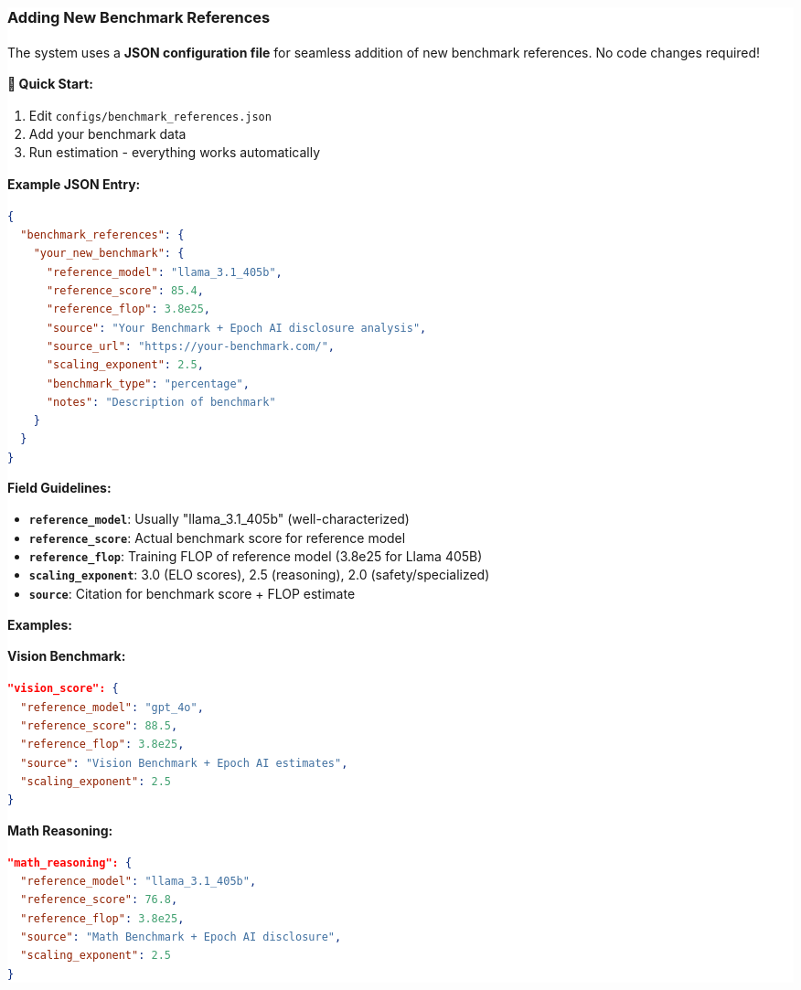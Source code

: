 ### Adding New Benchmark References

The system uses a **JSON configuration file** for seamless addition of new benchmark references. No code changes required!

**🚀 Quick Start:**
1. Edit `configs/benchmark_references.json`
2. Add your benchmark data
3. Run estimation - everything works automatically

**Example JSON Entry:**
```json
{
  "benchmark_references": {
    "your_new_benchmark": {
      "reference_model": "llama_3.1_405b",
      "reference_score": 85.4,
      "reference_flop": 3.8e25,
      "source": "Your Benchmark + Epoch AI disclosure analysis",
      "source_url": "https://your-benchmark.com/",
      "scaling_exponent": 2.5,
      "benchmark_type": "percentage",
      "notes": "Description of benchmark"
    }
  }
}
```

**Field Guidelines:**
- **`reference_model`**: Usually "llama_3.1_405b" (well-characterized)
- **`reference_score`**: Actual benchmark score for reference model
- **`reference_flop`**: Training FLOP of reference model (3.8e25 for Llama 405B)
- **`scaling_exponent`**: 3.0 (ELO scores), 2.5 (reasoning), 2.0 (safety/specialized)
- **`source`**: Citation for benchmark score + FLOP estimate

**Examples:**

**Vision Benchmark:**
```json
"vision_score": {
  "reference_model": "gpt_4o",
  "reference_score": 88.5,
  "reference_flop": 3.8e25,
  "source": "Vision Benchmark + Epoch AI estimates",
  "scaling_exponent": 2.5
}
```

**Math Reasoning:**
```json
"math_reasoning": {
  "reference_model": "llama_3.1_405b",
  "reference_score": 76.8,
  "reference_flop": 3.8e25,
  "source": "Math Benchmark + Epoch AI disclosure",
  "scaling_exponent": 2.5
}
```
